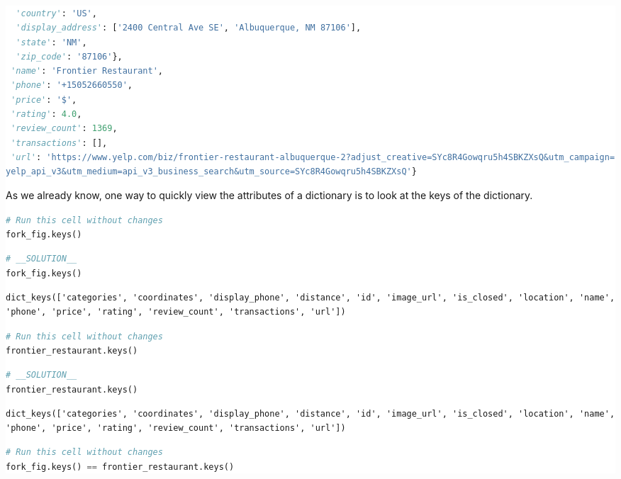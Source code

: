 ```python
  'country': 'US',
  'display_address': ['2400 Central Ave SE', 'Albuquerque, NM 87106'],
  'state': 'NM',
  'zip_code': '87106'},
 'name': 'Frontier Restaurant',
 'phone': '+15052660550',
 'price': '$',
 'rating': 4.0,
 'review_count': 1369,
 'transactions': [],
 'url': 'https://www.yelp.com/biz/frontier-restaurant-albuquerque-2?adjust_creative=SYc8R4Gowqru5h4SBKZXsQ&utm_campaign=yelp_api_v3&utm_medium=api_v3_business_search&utm_source=SYc8R4Gowqru5h4SBKZXsQ'}
```

As we already know, one way to quickly view the attributes of a dictionary is to look at the keys of the dictionary.


```python
# Run this cell without changes
fork_fig.keys()
```


```python
# __SOLUTION__ 
fork_fig.keys()
```




    dict_keys(['categories', 'coordinates', 'display_phone', 'distance', 'id', 'image_url', 'is_closed', 'location', 'name', 'phone', 'price', 'rating', 'review_count', 'transactions', 'url'])




```python
# Run this cell without changes
frontier_restaurant.keys()
```


```python
# __SOLUTION__ 
frontier_restaurant.keys()
```




    dict_keys(['categories', 'coordinates', 'display_phone', 'distance', 'id', 'image_url', 'is_closed', 'location', 'name', 'phone', 'price', 'rating', 'review_count', 'transactions', 'url'])




```python
# Run this cell without changes
fork_fig.keys() == frontier_restaurant.keys()
```
